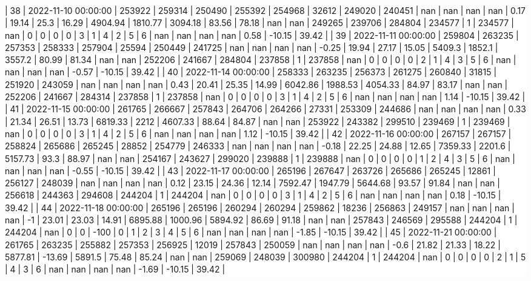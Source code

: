 |  38 | 2022-11-10 00:00:00 | 253922 | 259314 | 250490 |  255392 |      254968 |    32612 |   249020 |   240451 |      nan |       nan |       nan |       nan |  0.17 |    19.14 |    25.3  |    16.29 |       4904.94 |        1810.77 |        3094.18 |           83.56 |           78.18 |     nan |      nan |  249265 |   239706 |   284804 |         234577 |               1 |          234577 |             nan |                    0 |                 0 |              0 |            0 |           3 |           1 |          4 |            2 |             5 |             6 |           nan |            nan |            nan |            nan |    0.58 | -10.15 | 39.42 |
|  39 | 2022-11-11 00:00:00 | 259804 | 263235 | 257353 |  258333 |      257904 |    25594 |   250449 |   241725 |      nan |       nan |       nan |       nan | -0.25 |    19.94 |    27.17 |    15.05 |       5409.3  |        1852.1  |        3557.2  |           80.99 |           81.34 |     nan |      nan |  252206 |   241667 |   284804 |         237858 |               1 |          237858 |             nan |                    0 |                 0 |              0 |            0 |           2 |           1 |          4 |            3 |             5 |             6 |           nan |            nan |            nan |            nan |   -0.57 | -10.15 | 39.42 |
|  40 | 2022-11-14 00:00:00 | 258333 | 263235 | 256373 |  261275 |      260840 |    31815 |   251920 |   243059 |      nan |       nan |       nan |       nan |  0.43 |    20.41 |    25.35 |    14.99 |       6042.86 |        1988.53 |        4054.33 |           84.97 |           83.17 |     nan |      nan |  252206 |   241667 |   284314 |         237858 |               1 |          237858 |             nan |                    0 |                 0 |              0 |            0 |           3 |           1 |          4 |            2 |             5 |             6 |           nan |            nan |            nan |            nan |    1.14 | -10.15 | 39.42 |
|  41 | 2022-11-15 00:00:00 | 261765 | 266667 | 257843 |  264706 |      264266 |    27331 |   253309 |   244686 |      nan |       nan |       nan |       nan |  0.33 |    21.34 |    26.51 |    13.73 |       6819.33 |        2212    |        4607.33 |           88.64 |           84.87 |     nan |      nan |  253922 |   243382 |   299510 |         239469 |               1 |          239469 |             nan |                    0 |                 0 |              0 |            0 |           3 |           1 |          4 |            2 |             5 |             6 |           nan |            nan |            nan |            nan |    1.12 | -10.15 | 39.42 |
|  42 | 2022-11-16 00:00:00 | 267157 | 267157 | 258824 |  265686 |      265245 |    28852 |   254779 |   246333 |      nan |       nan |       nan |       nan | -0.18 |    22.25 |    24.88 |    12.65 |       7359.33 |        2201.6  |        5157.73 |           93.3  |           88.97 |     nan |      nan |  254167 |   243627 |   299020 |         239888 |               1 |          239888 |             nan |                    0 |                 0 |              0 |            0 |           1 |           2 |          4 |            3 |             5 |             6 |           nan |            nan |            nan |            nan |   -0.55 | -10.15 | 39.42 |
|  43 | 2022-11-17 00:00:00 | 265196 | 267647 | 263726 |  265686 |      265245 |    12861 |   256127 |   248039 |      nan |       nan |       nan |       nan |  0.12 |    23.15 |    24.36 |    12.14 |       7592.47 |        1947.79 |        5644.68 |           93.57 |           91.84 |     nan |      nan |  256618 |   244363 |   294608 |         244204 |               1 |          244204 |             nan |                    0 |                 0 |              0 |            0 |           3 |           1 |          4 |            2 |             5 |             6 |           nan |            nan |            nan |            nan |    0.18 | -10.15 | 39.42 |
|  44 | 2022-11-18 00:00:00 | 265196 | 265196 | 260294 |  260294 |      259862 |    18236 |   256863 |   249157 |      nan |       nan |       nan |       nan | -1    |    23.01 |    23.03 |    14.91 |       6895.88 |        1000.96 |        5894.92 |           86.69 |           91.18 |     nan |      nan |  257843 |   246569 |   295588 |         244204 |               1 |          244204 |             nan |                    0 |                 0 |           -100 |            0 |           1 |           2 |          3 |            4 |             5 |             6 |           nan |            nan |            nan |            nan |   -1.85 | -10.15 | 39.42 |
|  45 | 2022-11-21 00:00:00 | 261765 | 263235 | 255882 |  257353 |      256925 |    12019 |   257843 |   250059 |      nan |       nan |       nan |       nan | -0.6  |    21.82 |    21.33 |    18.22 |       5877.81 |         -13.69 |        5891.5  |           75.48 |           85.24 |     nan |      nan |  259069 |   248039 |   300980 |         244204 |               1 |          244204 |             nan |                    0 |                 0 |              0 |            0 |           2 |           1 |          5 |            4 |             3 |             6 |           nan |            nan |            nan |            nan |   -1.69 | -10.15 | 39.42 |